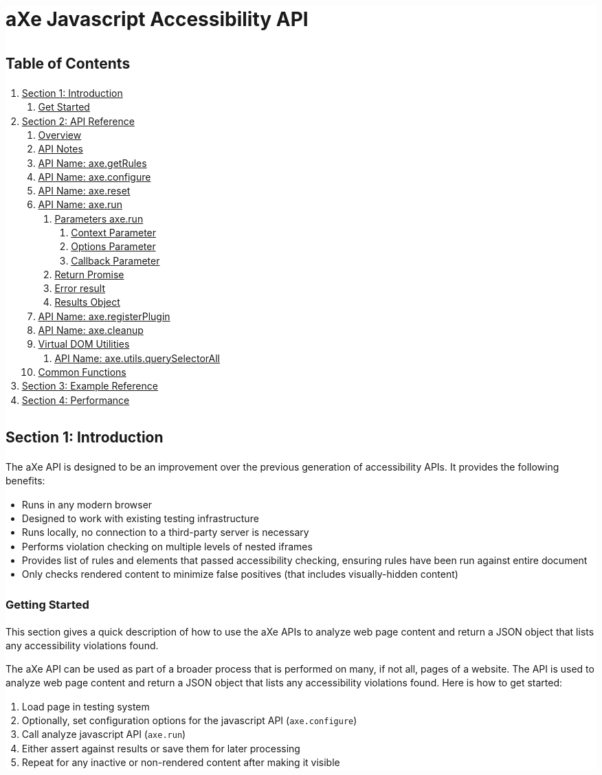 # aXe Javascript Accessibility API

## Table of Contents

1. [Section 1: Introduction](#section-1-introduction)
   1. [Get Started](#getting-started)
1. [Section 2: API Reference](#section-2-api-reference)
    1. [Overview](#overview)
    1. [API Notes](#api-notes)
    1. [API Name: axe.getRules](#api-name-axegetrules)
    1. [API Name: axe.configure](#api-name-axeconfigure)
    1. [API Name: axe.reset](#api-name-axereset)
    1. [API Name: axe.run](#api-name-axerun)
       1. [Parameters axe.run](#parameters-axerun)
          1. [Context Parameter](#context-parameter)
          2. [Options Parameter](#options-parameter)
          3. [Callback Parameter](#callback-parameter)
       1. [Return Promise](#return-promise)
       1. [Error result](#error-result)
       1. [Results Object](#results-object)
    1. [API Name: axe.registerPlugin](#api-name-axeregisterplugin)
    1. [API Name: axe.cleanup](#api-name-axecleanup)
    1. [Virtual DOM Utilities](#virtual-dom-utilities)
       1. [API Name: axe.utils.querySelectorAll](#api-name-axeutilsqueryselectorall)
    1. [Common Functions](#common-functions)
1. [Section 3: Example Reference](#section-3-example-reference)
1. [Section 4: Performance](#section-4-performance)

## Section 1: Introduction

The aXe API is designed to be an improvement over the previous generation of accessibility APIs. It provides the following benefits:

* Runs in any modern browser
* Designed to work with existing testing infrastructure
* Runs locally, no connection to a third-party server is necessary
* Performs violation checking on multiple levels of nested iframes
* Provides list of rules and elements that passed accessibility checking, ensuring rules have been run against entire document
* Only checks rendered content to minimize false positives (that includes visually-hidden content)

### Getting Started

This section gives a quick description of how to use the aXe APIs to analyze web page content and return a JSON object that lists any accessibility violations found.

The aXe API can be used as part of a broader process that is performed on many, if not all, pages of a website. The API is used to analyze web page content and return a JSON object that lists any accessibility violations found. Here is how to get started:

1. Load page in testing system
2. Optionally, set configuration options for the javascript API (`axe.configure`)
3. Call analyze javascript API (`axe.run`)
4. Either assert against results or save them for later processing
5. Repeat for any inactive or non-rendered content after making it visible
